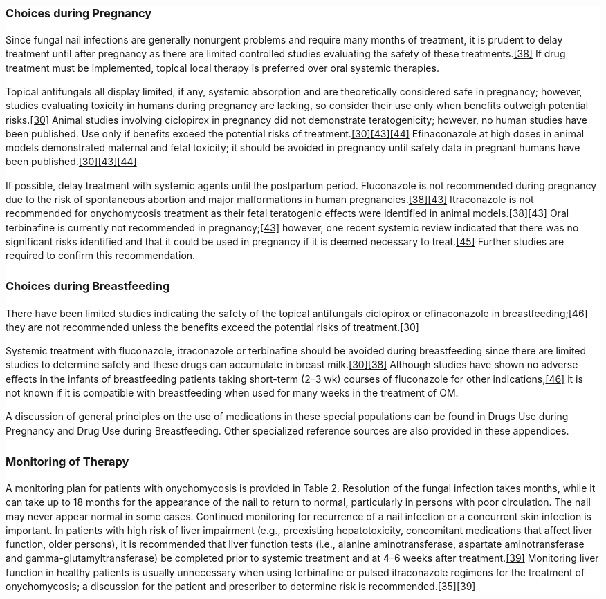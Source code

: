 ### Choices during Pregnancy

Since fungal nail infections are generally nonurgent problems and require many months of treatment, it is prudent to delay treatment until after pregnancy as there are limited controlled studies evaluating the safety of these treatments.​[[38]](#Gupta2023Safety) If drug treatment must be implemented, topical local therapy is preferred over oral systemic therapies.

Topical antifungals all display limited, if any, systemic absorption and are theoretically considered safe in pregnancy; however, studies evaluating toxicity in humans during pregnancy are lacking, so consider their use only when benefits outweigh potential risks.​[[30]](#Axler2024) Animal studies involving ciclopirox in pregnancy did not demonstrate teratogenicity; however, no human studies have been published. Use only if benefits exceed the potential risks of treatment.​[[30]](#Axler2024)​[[43]](#Briggs)​[[44]](#Ricardo2020) Efinaconazole at high doses in animal models demonstrated maternal and fetal toxicity; it should be avoided in pregnancy until safety data in pregnant humans have been published.​[[30]](#Axler2024)​[[43]](#Briggs)​[[44]](#Ricardo2020)

If possible, delay treatment with systemic agents until the postpartum period. Fluconazole is not recommended during pregnancy due to the risk of spontaneous abortion and major malformations in human pregnancies.​[[38]](#Gupta2023Safety)​[[43]](#Briggs) Itraconazole is not recommended for onychomycosis treatment as their fetal teratogenic effects were identified in animal models.​[[38]](#Gupta2023Safety)​[[43]](#Briggs) Oral terbinafine is currently not recommended in pregnancy;​[[43]](#Briggs) however, one recent systemic review indicated that there was no significant risks identified and that it could be used in pregnancy if it is deemed necessary to treat.​[[45]](#Foessleitner) Further studies are required to confirm this recommendation.

### Choices during Breastfeeding

There have been limited studies indicating the safety of the topical antifungals ciclopirox or efinaconazole in breastfeeding;​[[46]](#Lactmed) they are not recommended unless the benefits exceed the potential risks of treatment.​[[30]](#Axler2024)

Systemic treatment with fluconazole, itraconazole or terbinafine should be avoided during breastfeeding since there are limited studies to determine safety and these drugs can accumulate in breast milk.​[[30]](#Axler2024)​[[38]](#Gupta2023Safety) Although studies have shown no adverse effects in the infants of breastfeeding patients taking short-term (2–3 wk) courses of fluconazole for other indications,​[[46]](#Lactmed) it is not known if it is compatible with breastfeeding when used for many weeks in the treatment of OM.

A discussion of general principles on the use of medications in these special populations can be found in Drugs Use during Pregnancy and Drug Use during Breastfeeding. Other specialized reference sources are also provided in these appendices.

### Monitoring of Therapy

A monitoring plan for patients with onychomycosis is provided in [Table 2](#MonitoringTable). Resolution of the fungal infection takes months, while it can take up to 18 months for the appearance of the nail to return to normal, particularly in persons with poor circulation. The nail may never appear normal in some cases. Continued monitoring for recurrence of a nail infection or a concurrent skin infection is important. In patients with high risk of liver impairment (e.g., preexisting hepatotoxicity, concomitant medications that affect liver function, older persons), it is recommended that liver function tests (i.e., alanine aminotransferase, aspartate aminotransferase and gamma-glutamyltransferase) be completed prior to systemic treatment and at 4–6 weeks after treatment.​[[39]](#Nenoff2023) Monitoring liver function in healthy patients is usually unnecessary when using terbinafine or pulsed itraconazole regimens for the treatment of onychomycosis; a discussion for the patient and prescriber to determine risk is recommended.​[[35]](#Bermudez2023)​[[39]](#Nenoff2023)
